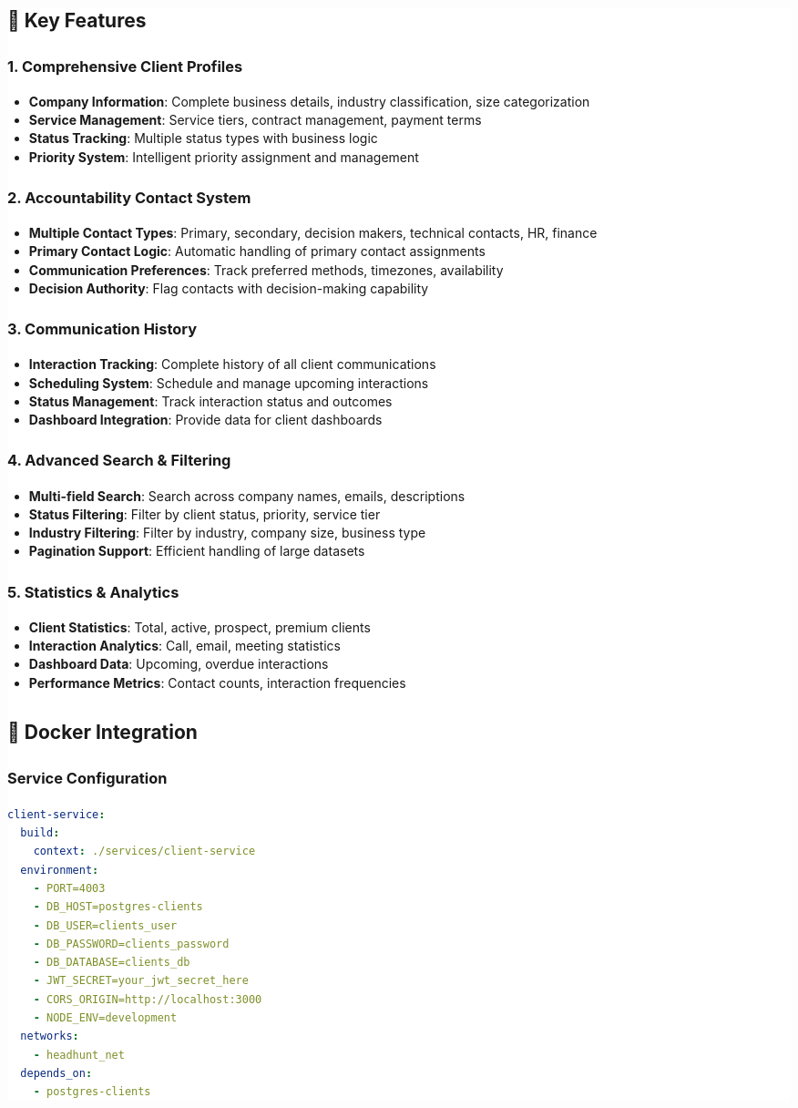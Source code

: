 ## 🔧 **Key Features**

### **1. Comprehensive Client Profiles**
- **Company Information**: Complete business details, industry classification, size categorization
- **Service Management**: Service tiers, contract management, payment terms
- **Status Tracking**: Multiple status types with business logic
- **Priority System**: Intelligent priority assignment and management

### **2. Accountability Contact System**
- **Multiple Contact Types**: Primary, secondary, decision makers, technical contacts, HR, finance
- **Primary Contact Logic**: Automatic handling of primary contact assignments
- **Communication Preferences**: Track preferred methods, timezones, availability
- **Decision Authority**: Flag contacts with decision-making capability

### **3. Communication History**
- **Interaction Tracking**: Complete history of all client communications
- **Scheduling System**: Schedule and manage upcoming interactions
- **Status Management**: Track interaction status and outcomes
- **Dashboard Integration**: Provide data for client dashboards

### **4. Advanced Search & Filtering**
- **Multi-field Search**: Search across company names, emails, descriptions
- **Status Filtering**: Filter by client status, priority, service tier
- **Industry Filtering**: Filter by industry, company size, business type
- **Pagination Support**: Efficient handling of large datasets

### **5. Statistics & Analytics**
- **Client Statistics**: Total, active, prospect, premium clients
- **Interaction Analytics**: Call, email, meeting statistics
- **Dashboard Data**: Upcoming, overdue interactions
- **Performance Metrics**: Contact counts, interaction frequencies

## 🐳 **Docker Integration**

### **Service Configuration**
```yaml
client-service:
  build:
    context: ./services/client-service
  environment:
    - PORT=4003
    - DB_HOST=postgres-clients
    - DB_USER=clients_user
    - DB_PASSWORD=clients_password
    - DB_DATABASE=clients_db
    - JWT_SECRET=your_jwt_secret_here
    - CORS_ORIGIN=http://localhost:3000
    - NODE_ENV=development
  networks:
    - headhunt_net
  depends_on:
    - postgres-clients
```

